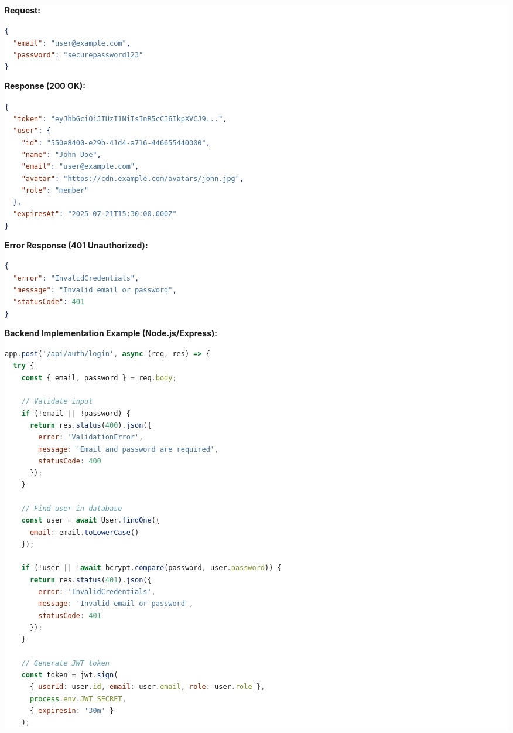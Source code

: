 **Request:**
```json
{
  "email": "user@example.com",
  "password": "securepassword123"
}
```

**Response (200 OK):**
```json
{
  "token": "eyJhbGciOiJIUzI1NiIsInR5cCI6IkpXVCJ9...",
  "user": {
    "id": "550e8400-e29b-41d4-a716-446655440000",
    "name": "John Doe", 
    "email": "user@example.com",
    "avatar": "https://cdn.example.com/avatars/john.jpg",
    "role": "member"
  },
  "expiresAt": "2025-07-21T15:30:00.000Z"
}
```

**Error Response (401 Unauthorized):**
```json
{
  "error": "InvalidCredentials",
  "message": "Invalid email or password",
  "statusCode": 401
}
```

**Backend Implementation Example (Node.js/Express):**
```javascript
app.post('/api/auth/login', async (req, res) => {
  try {
    const { email, password } = req.body;
    
    // Validate input
    if (!email || !password) {
      return res.status(400).json({
        error: 'ValidationError',
        message: 'Email and password are required',
        statusCode: 400
      });
    }
    
    // Find user in database
    const user = await User.findOne({ 
      email: email.toLowerCase() 
    });
    
    if (!user || !await bcrypt.compare(password, user.password)) {
      return res.status(401).json({
        error: 'InvalidCredentials',
        message: 'Invalid email or password',
        statusCode: 401
      });
    }
    
    // Generate JWT token
    const token = jwt.sign(
      { userId: user.id, email: user.email, role: user.role },
      process.env.JWT_SECRET,
      { expiresIn: '30m' }
    );
```